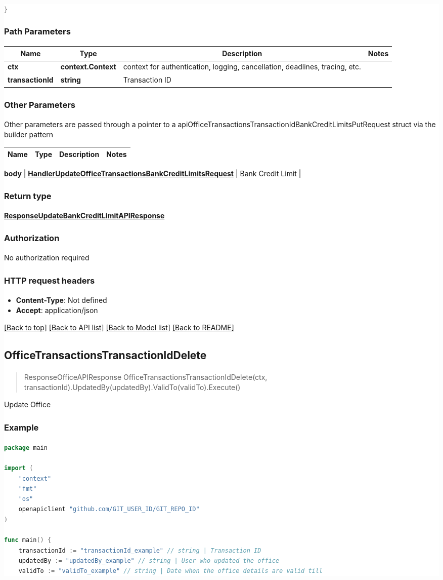 ```go
}
```

### Path Parameters


Name | Type | Description  | Notes
------------- | ------------- | ------------- | -------------
**ctx** | **context.Context** | context for authentication, logging, cancellation, deadlines, tracing, etc.
**transactionId** | **string** | Transaction ID | 

### Other Parameters

Other parameters are passed through a pointer to a apiOfficeTransactionsTransactionIdBankCreditLimitsPutRequest struct via the builder pattern


Name | Type | Description  | Notes
------------- | ------------- | ------------- | -------------

 **body** | [**HandlerUpdateOfficeTransactionsBankCreditLimitsRequest**](HandlerUpdateOfficeTransactionsBankCreditLimitsRequest.md) | Bank Credit Limit | 

### Return type

[**ResponseUpdateBankCreditLimitAPIResponse**](ResponseUpdateBankCreditLimitAPIResponse.md)

### Authorization

No authorization required

### HTTP request headers

- **Content-Type**: Not defined
- **Accept**: application/json

[[Back to top]](#) [[Back to API list]](../README.md#documentation-for-api-endpoints)
[[Back to Model list]](../README.md#documentation-for-models)
[[Back to README]](../README.md)


## OfficeTransactionsTransactionIdDelete

> ResponseOfficeAPIResponse OfficeTransactionsTransactionIdDelete(ctx, transactionId).UpdatedBy(updatedBy).ValidTo(validTo).Execute()

Update Office



### Example

```go
package main

import (
	"context"
	"fmt"
	"os"
	openapiclient "github.com/GIT_USER_ID/GIT_REPO_ID"
)

func main() {
	transactionId := "transactionId_example" // string | Transaction ID
	updatedBy := "updatedBy_example" // string | User who updated the office
	validTo := "validTo_example" // string | Date when the office details are valid till

```